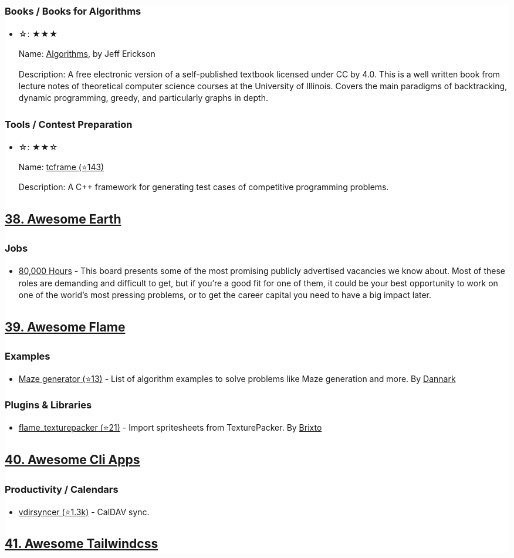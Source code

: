 ### Books / Books for Algorithms

- ☆: ★★★

  Name: [Algorithms](https://jeffe.cs.illinois.edu/teaching/algorithms/), by Jeff Erickson

  Description: A free electronic version of a self-published textbook licensed under CC by 4.0. This is a well written book from lecture notes of theoretical computer science courses at the University of Illinois. Covers the main paradigms of backtracking, dynamic programming, greedy, and particularly graphs in depth.



### Tools / Contest Preparation

- ☆: ★★☆

  Name: [tcframe (⭐143)](https://github.com/ia-toki/tcframe)

  Description: A C++ framework for generating test cases of competitive programming problems.



## [38. Awesome Earth](/content/philsturgeon/awesome-earth/week/README.md)

### Jobs

*   [80,000 Hours](https://80000hours.org/job-board/) - This board presents some of the most promising publicly advertised vacancies we know about. Most of these roles are demanding and difficult to get, but if you’re a good fit for one of them, it could be your best opportunity to work on one of the world’s most pressing problems, or to get the career capital you need to have a big impact later.

## [39. Awesome Flame](/content/flame-engine/awesome-flame/week/README.md)

### Examples

*   [Maze generator (⭐13)](https://github.com/Dannark/FlameExamples) - List of algorithm examples to solve problems like Maze generation and more. By [Dannark](https://github.com/Dannark/)

### Plugins & Libraries

*   [flame\_texturepacker (⭐21)](https://github.com/Brixto/flame_texturepacker) - Import spritesheets from TexturePacker. By [Brixto](https://github.com/Brixto)

## [40. Awesome Cli Apps](/content/agarrharr/awesome-cli-apps/week/README.md)

### Productivity / Calendars

*   [vdirsyncer (⭐1.3k)](https://github.com/pimutils/vdirsyncer) - CalDAV sync.

## [41. Awesome Tailwindcss](/content/aniftyco/awesome-tailwindcss/week/README.md)
